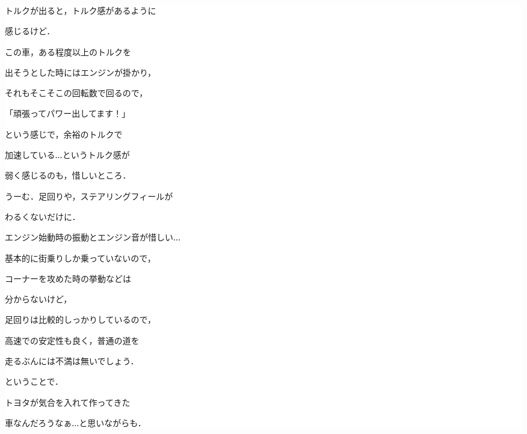 
トルクが出ると，トルク感があるように


感じるけど．





この車，ある程度以上のトルクを


出そうとした時にはエンジンが掛かり，


それもそこそこの回転数で回るので，


「頑張ってパワー出してます！」


という感じで，余裕のトルクで


加速している…というトルク感が


弱く感じるのも，惜しいところ．





うーむ．足回りや，ステアリングフィールが


わるくないだけに．


エンジン始動時の振動とエンジン音が惜しい…





基本的に街乗りしか乗っていないので，


コーナーを攻めた時の挙動などは


分からないけど，


足回りは比較的しっかりしているので，


高速での安定性も良く，普通の道を


走るぶんには不満は無いでしょう．





ということで．


トヨタが気合を入れて作ってきた


車なんだろうなぁ…と思いながらも．
